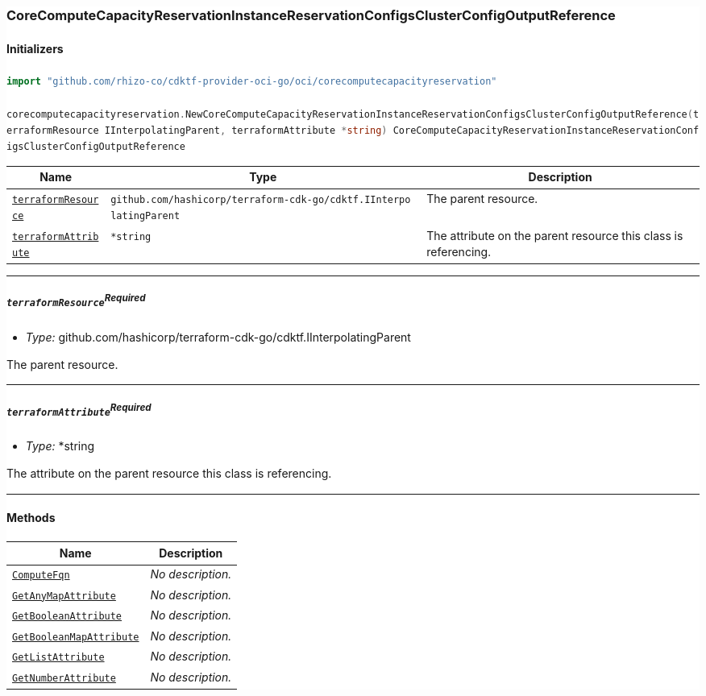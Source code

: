 ### CoreComputeCapacityReservationInstanceReservationConfigsClusterConfigOutputReference <a name="CoreComputeCapacityReservationInstanceReservationConfigsClusterConfigOutputReference" id="rhizo-co-terraform-provider-oci.coreComputeCapacityReservation.CoreComputeCapacityReservationInstanceReservationConfigsClusterConfigOutputReference"></a>

#### Initializers <a name="Initializers" id="rhizo-co-terraform-provider-oci.coreComputeCapacityReservation.CoreComputeCapacityReservationInstanceReservationConfigsClusterConfigOutputReference.Initializer"></a>

```go
import "github.com/rhizo-co/cdktf-provider-oci-go/oci/corecomputecapacityreservation"

corecomputecapacityreservation.NewCoreComputeCapacityReservationInstanceReservationConfigsClusterConfigOutputReference(terraformResource IInterpolatingParent, terraformAttribute *string) CoreComputeCapacityReservationInstanceReservationConfigsClusterConfigOutputReference
```

| **Name** | **Type** | **Description** |
| --- | --- | --- |
| <code><a href="#rhizo-co-terraform-provider-oci.coreComputeCapacityReservation.CoreComputeCapacityReservationInstanceReservationConfigsClusterConfigOutputReference.Initializer.parameter.terraformResource">terraformResource</a></code> | <code>github.com/hashicorp/terraform-cdk-go/cdktf.IInterpolatingParent</code> | The parent resource. |
| <code><a href="#rhizo-co-terraform-provider-oci.coreComputeCapacityReservation.CoreComputeCapacityReservationInstanceReservationConfigsClusterConfigOutputReference.Initializer.parameter.terraformAttribute">terraformAttribute</a></code> | <code>*string</code> | The attribute on the parent resource this class is referencing. |

---

##### `terraformResource`<sup>Required</sup> <a name="terraformResource" id="rhizo-co-terraform-provider-oci.coreComputeCapacityReservation.CoreComputeCapacityReservationInstanceReservationConfigsClusterConfigOutputReference.Initializer.parameter.terraformResource"></a>

- *Type:* github.com/hashicorp/terraform-cdk-go/cdktf.IInterpolatingParent

The parent resource.

---

##### `terraformAttribute`<sup>Required</sup> <a name="terraformAttribute" id="rhizo-co-terraform-provider-oci.coreComputeCapacityReservation.CoreComputeCapacityReservationInstanceReservationConfigsClusterConfigOutputReference.Initializer.parameter.terraformAttribute"></a>

- *Type:* *string

The attribute on the parent resource this class is referencing.

---

#### Methods <a name="Methods" id="Methods"></a>

| **Name** | **Description** |
| --- | --- |
| <code><a href="#rhizo-co-terraform-provider-oci.coreComputeCapacityReservation.CoreComputeCapacityReservationInstanceReservationConfigsClusterConfigOutputReference.computeFqn">ComputeFqn</a></code> | *No description.* |
| <code><a href="#rhizo-co-terraform-provider-oci.coreComputeCapacityReservation.CoreComputeCapacityReservationInstanceReservationConfigsClusterConfigOutputReference.getAnyMapAttribute">GetAnyMapAttribute</a></code> | *No description.* |
| <code><a href="#rhizo-co-terraform-provider-oci.coreComputeCapacityReservation.CoreComputeCapacityReservationInstanceReservationConfigsClusterConfigOutputReference.getBooleanAttribute">GetBooleanAttribute</a></code> | *No description.* |
| <code><a href="#rhizo-co-terraform-provider-oci.coreComputeCapacityReservation.CoreComputeCapacityReservationInstanceReservationConfigsClusterConfigOutputReference.getBooleanMapAttribute">GetBooleanMapAttribute</a></code> | *No description.* |
| <code><a href="#rhizo-co-terraform-provider-oci.coreComputeCapacityReservation.CoreComputeCapacityReservationInstanceReservationConfigsClusterConfigOutputReference.getListAttribute">GetListAttribute</a></code> | *No description.* |
| <code><a href="#rhizo-co-terraform-provider-oci.coreComputeCapacityReservation.CoreComputeCapacityReservationInstanceReservationConfigsClusterConfigOutputReference.getNumberAttribute">GetNumberAttribute</a></code> | *No description.* |